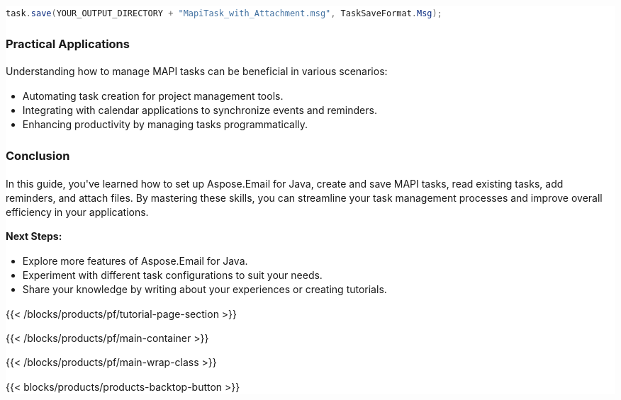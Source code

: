    ```java
task.save(YOUR_OUTPUT_DIRECTORY + "MapiTask_with_Attachment.msg", TaskSaveFormat.Msg);
```

### Practical Applications
Understanding how to manage MAPI tasks can be beneficial in various scenarios:
- Automating task creation for project management tools.
- Integrating with calendar applications to synchronize events and reminders.
- Enhancing productivity by managing tasks programmatically.

### Conclusion
In this guide, you've learned how to set up Aspose.Email for Java, create and save MAPI tasks, read existing tasks, add reminders, and attach files. By mastering these skills, you can streamline your task management processes and improve overall efficiency in your applications.

**Next Steps:**
- Explore more features of Aspose.Email for Java.
- Experiment with different task configurations to suit your needs.
- Share your knowledge by writing about your experiences or creating tutorials.

{{< /blocks/products/pf/tutorial-page-section >}}

{{< /blocks/products/pf/main-container >}}

{{< /blocks/products/pf/main-wrap-class >}}

{{< blocks/products/products-backtop-button >}}